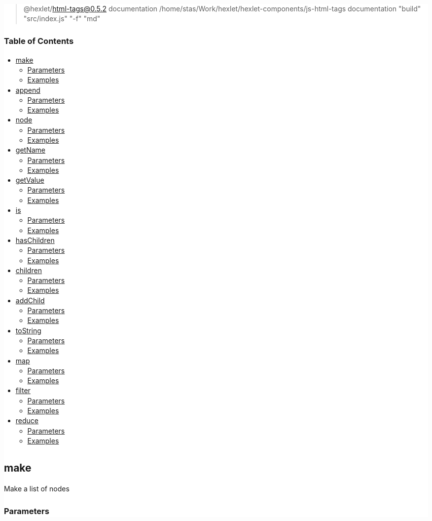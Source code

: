 
> @hexlet/html-tags@0.5.2 documentation /home/stas/Work/hexlet/hexlet-components/js-html-tags
> documentation "build" "src/index.js" "-f" "md"



### Table of Contents

-   [make][1]
    -   [Parameters][2]
    -   [Examples][3]
-   [append][4]
    -   [Parameters][5]
    -   [Examples][6]
-   [node][7]
    -   [Parameters][8]
    -   [Examples][9]
-   [getName][10]
    -   [Parameters][11]
    -   [Examples][12]
-   [getValue][13]
    -   [Parameters][14]
    -   [Examples][15]
-   [is][16]
    -   [Parameters][17]
    -   [Examples][18]
-   [hasChildren][19]
    -   [Parameters][20]
    -   [Examples][21]
-   [children][22]
    -   [Parameters][23]
    -   [Examples][24]
-   [addChild][25]
    -   [Parameters][26]
    -   [Examples][27]
-   [toString][28]
    -   [Parameters][29]
    -   [Examples][30]
-   [map][31]
    -   [Parameters][32]
    -   [Examples][33]
-   [filter][34]
    -   [Parameters][35]
    -   [Examples][36]
-   [reduce][37]
    -   [Parameters][38]
    -   [Examples][39]

## make

Make a list of nodes

### Parameters


[1]: #make
[2]: #parameters
[3]: #examples
[4]: #append
[5]: #parameters-1
[6]: #examples-1
[7]: #node
[8]: #parameters-2
[9]: #examples-2
[10]: #getname
[11]: #parameters-3
[12]: #examples-3
[13]: #getvalue
[14]: #parameters-4
[15]: #examples-4
[16]: #is
[17]: #parameters-5
[18]: #examples-5
[19]: #haschildren
[20]: #parameters-6
[21]: #examples-6
[22]: #children
[23]: #parameters-7
[24]: #examples-7
[25]: #addchild
[26]: #parameters-8
[27]: #examples-8
[28]: #tostring
[29]: #parameters-9
[30]: #examples-9
[31]: #map
[32]: #parameters-10
[33]: #examples-10
[34]: #filter
[35]: #parameters-11
[36]: #examples-11
[37]: #reduce
[38]: #parameters-12
[39]: #examples-12
